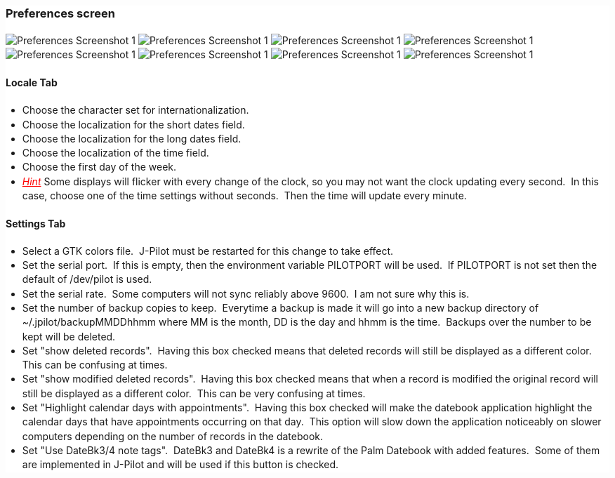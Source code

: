 <h3>Preferences screen</h3>

<img src="<?=$rbase?>/img/jpilot-prefs-1.png" alt="Preferences Screenshot 1" nosave="" height="306" width="428">
<img src="<?=$rbase?>/img/jpilot-prefs-2.png" alt="Preferences Screenshot 1" nosave="" height="306" width="428">
<img src="<?=$rbase?>/img/jpilot-prefs-3.png" alt="Preferences Screenshot 1" nosave="" height="306" width="428">
<img src="<?=$rbase?>/img/jpilot-prefs-4.png" alt="Preferences Screenshot 1" nosave="" height="306" width="428">
<img src="<?=$rbase?>/img/jpilot-prefs-5.png" alt="Preferences Screenshot 1" nosave="" height="306" width="428">
<img src="<?=$rbase?>/img/jpilot-prefs-6.png" alt="Preferences Screenshot 1" nosave="" height="306" width="428">
<img src="<?=$rbase?>/img/jpilot-prefs-7.png" alt="Preferences Screenshot 1" nosave="" height="306" width="428">
<img src="<?=$rbase?>/img/jpilot-prefs-8.png" alt="Preferences Screenshot 1" nosave="" height="306" width="428">

<h4>Locale Tab</h4>

* Choose the character set for internationalization.
* Choose the localization for the short dates field.
* Choose the localization for the long dates field.
* Choose the localization of the time field.
* Choose the first day of the week.
* <font color="#FF0000">*<u>Hint</u>* </font>Some displays will flicker with
every change of the clock, so you may not want the clock updating every
second.&nbsp; In this case, choose one of the time settings without seconds.&nbsp;
Then the time will update every minute.</li>

<h4>Settings Tab</h4>

* Select a GTK colors file.&nbsp; J-Pilot must be restarted for this change
to take effect.</li>
* Set the serial port.&nbsp; If this is empty, then the environment variable
PILOTPORT will be used.&nbsp; If PILOTPORT is not set then the default
of /dev/pilot is used.</li>
* Set the serial rate.&nbsp; Some computers will not sync reliably above
9600.&nbsp; I am not sure why this is.</li>
* Set the number of backup copies to keep.&nbsp; Everytime a backup is made it
will go into a new backup directory of ~/.jpilot/backupMMDDhhmm where MM is
the month, DD is the day and hhmm is the time.&nbsp; Backups over the number 
to be kept will be deleted.
* Set "show deleted records".&nbsp; Having this box checked means that deleted
records will still be displayed as a different color.&nbsp; This can be
confusing at times.</li>
* Set "show modified deleted records".&nbsp; Having this box checked means
that when a record is modified the original record will still be displayed
as a different color.&nbsp; This can be very confusing at times.</li>
* Set "Highlight calendar days with appointments".&nbsp; Having this box checked
will make the datebook application highlight the calendar days that have
appointments occurring on that day.&nbsp; This option will slow down the
application noticeably on slower computers depending on the number of
records in the datebook.
* Set "Use DateBk3/4 note tags".&nbsp;
DateBk3 and DateBk4 is a rewrite of the Palm Datebook with added
features.&nbsp;  Some of them are implemented in J-Pilot and will be used if
this button is checked.&nbsp;
